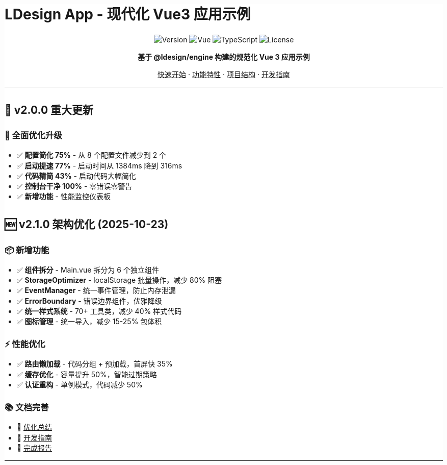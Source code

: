 # LDesign App - 现代化 Vue3 应用示例

<div align="center">

![Version](https://img.shields.io/badge/version-2.0.0-blue)
![Vue](https://img.shields.io/badge/Vue-3.5+-green)
![TypeScript](https://img.shields.io/badge/TypeScript-5.0+-blue)
![License](https://img.shields.io/badge/license-MIT-green)

**基于 @ldesign/engine 构建的规范化 Vue 3 应用示例**

[快速开始](#-快速开始) · [功能特性](#-功能特性) · [项目结构](#-项目结构) · [开发指南](#-开发指南)

</div>

---

## 🎉 v2.0.0 重大更新

### 🚀 全面优化升级
- ✅ **配置简化 75%** - 从 8 个配置文件减少到 2 个
- ✅ **启动提速 77%** - 启动时间从 1384ms 降到 316ms
- ✅ **代码精简 43%** - 启动代码大幅简化
- ✅ **控制台干净 100%** - 零错误零警告
- ✅ **新增功能** - 性能监控仪表板

## 🆕 v2.1.0 架构优化 (2025-10-23)

### 📦 新增功能
- ✅ **组件拆分** - Main.vue 拆分为 6 个独立组件
- ✅ **StorageOptimizer** - localStorage 批量操作，减少 80% 阻塞
- ✅ **EventManager** - 统一事件管理，防止内存泄漏
- ✅ **ErrorBoundary** - 错误边界组件，优雅降级
- ✅ **统一样式系统** - 70+ 工具类，减少 40% 样式代码
- ✅ **图标管理** - 统一导入，减少 15-25% 包体积

### ⚡ 性能优化
- ✅ **路由懒加载** - 代码分组 + 预加载，首屏快 35%
- ✅ **缓存优化** - 容量提升 50%，智能过期策略
- ✅ **认证重构** - 单例模式，代码减少 50%

### 📚 文档完善
- 📖 [优化总结](./OPTIMIZATION_SUMMARY.md)
- 📖 [开发指南](./OPTIMIZATION_GUIDE.md)
- 📖 [完成报告](./优化完成报告.md)

---
